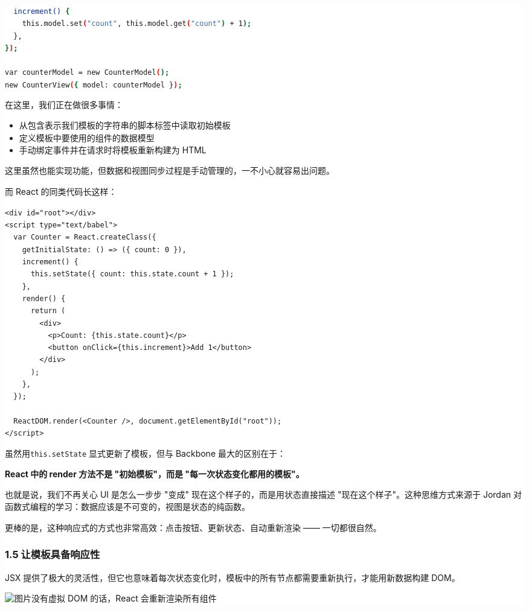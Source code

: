 ```bash
  increment() {
    this.model.set("count", this.model.get("count") + 1);
  },
});

var counterModel = new CounterModel();
new CounterView({ model: counterModel });
```

在这里，我们正在做很多事情：

- 从包含表示我们模板的字符串的脚本标签中读取初始模板
- 定义模板中要使用的组件的数据模型
- 手动绑定事件并在请求时将模板重新构建为 HTML

这里虽然也能实现功能，但数据和视图同步过程是手动管理的，一不小心就容易出问题。

而 React 的同类代码长这样：

```php-template
<div id="root"></div>
<script type="text/babel">
  var Counter = React.createClass({
    getInitialState: () => ({ count: 0 }),
    increment() {
      this.setState({ count: this.state.count + 1 });
    },
    render() {
      return (
        <div>
          <p>Count: {this.state.count}</p>
          <button onClick={this.increment}>Add 1</button>
        </div>
      );
    },
  });

  ReactDOM.render(<Counter />, document.getElementById("root"));
</script>
```

虽然用`this.setState` 显式更新了模板，但与 Backbone 最大的区别在于：

**React 中的 render 方法不是 "初始模板"，而是 "每一次状态变化都用的模板"。**

也就是说，我们不再关心 UI 是怎么一步步 "变成" 现在这个样子的，而是用状态直接描述 "现在这个样子"。这种思维方式来源于 Jordan 对函数式编程的学习：数据应该是不可变的，视图是状态的纯函数。

更棒的是，这种响应式的方式也非常高效：点击按钮、更新状态、自动重新渲染 —— 一切都很自然。

### 1.5 让模板具备响应性

JSX 提供了极大的灵活性，但它也意味着每次状态变化时，模板中的所有节点都需要重新执行，才能用新数据构建 DOM。

![图片](https://mmbiz.qpic.cn/mmbiz_svg/Tjnia6K0WAwyKU1rKibcOM4KxJKhVQZnxunnl12QITan2lhRrnf8ZJhM8ib7MSjXkMqNIDiabF2AiaznvvckZjcQ3Em2qUOwKmHFb/640?wx_fmt=svg&from=appmsg&randomid=7kiibug9&tp=webp&wxfrom=5&wx_lazy=1#imgIndex=0)没有虚拟 DOM 的话，React 会重新渲染所有组件
